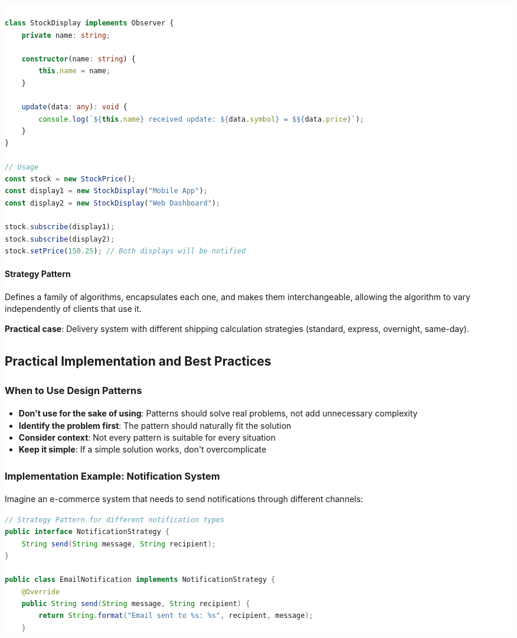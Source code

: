 ```typescript

class StockDisplay implements Observer {
    private name: string;
    
    constructor(name: string) {
        this.name = name;
    }
    
    update(data: any): void {
        console.log(`${this.name} received update: ${data.symbol} = $${data.price}`);
    }
}

// Usage
const stock = new StockPrice();
const display1 = new StockDisplay("Mobile App");
const display2 = new StockDisplay("Web Dashboard");

stock.subscribe(display1);
stock.subscribe(display2);
stock.setPrice(150.25); // Both displays will be notified
```

#### Strategy Pattern
Defines a family of algorithms, encapsulates each one, and makes them interchangeable, allowing the algorithm to vary independently of clients that use it.

**Practical case**: Delivery system with different shipping calculation strategies (standard, express, overnight, same-day).

## Practical Implementation and Best Practices

### When to Use Design Patterns

- **Don't use for the sake of using**: Patterns should solve real problems, not add unnecessary complexity
- **Identify the problem first**: The pattern should naturally fit the solution
- **Consider context**: Not every pattern is suitable for every situation
- **Keep it simple**: If a simple solution works, don't overcomplicate

### Implementation Example: Notification System

Imagine an e-commerce system that needs to send notifications through different channels:

```java
// Strategy Pattern for different notification types
public interface NotificationStrategy {
    String send(String message, String recipient);
}

public class EmailNotification implements NotificationStrategy {
    @Override
    public String send(String message, String recipient) {
        return String.format("Email sent to %s: %s", recipient, message);
    }
